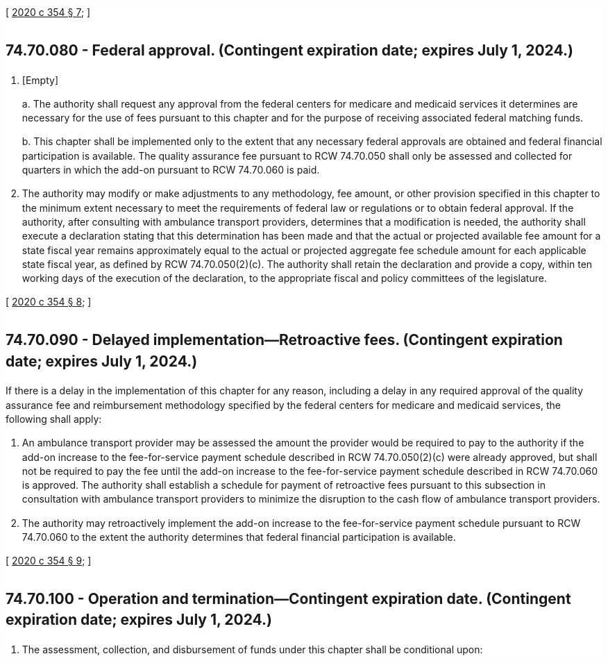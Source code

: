 \[ [2020 c 354 § 7](http://lawfilesext.leg.wa.gov/biennium/2019-20/Pdf/Bills/Session%20Laws/Senate/6534-S.SL.pdf?cite=2020%20c%20354%20§%207); \]

## 74.70.080 - Federal approval. (Contingent expiration date; expires July 1, 2024.)
1. [Empty]

    a.  The authority shall request any approval from the federal centers for medicare and medicaid services it determines are necessary for the use of fees pursuant to this chapter and for the purpose of receiving associated federal matching funds.

    b.  This chapter shall be implemented only to the extent that any necessary federal approvals are obtained and federal financial participation is available. The quality assurance fee pursuant to RCW 74.70.050 shall only be assessed and collected for quarters in which the add-on pursuant to RCW 74.70.060 is paid.

2. The authority may modify or make adjustments to any methodology, fee amount, or other provision specified in this chapter to the minimum extent necessary to meet the requirements of federal law or regulations or to obtain federal approval. If the authority, after consulting with ambulance transport providers, determines that a modification is needed, the authority shall execute a declaration stating that this determination has been made and that the actual or projected available fee amount for a state fiscal year remains approximately equal to the actual or projected aggregate fee schedule amount for each applicable state fiscal year, as defined by RCW 74.70.050(2)(c). The authority shall retain the declaration and provide a copy, within ten working days of the execution of the declaration, to the appropriate fiscal and policy committees of the legislature.

\[ [2020 c 354 § 8](http://lawfilesext.leg.wa.gov/biennium/2019-20/Pdf/Bills/Session%20Laws/Senate/6534-S.SL.pdf?cite=2020%20c%20354%20§%208); \]

## 74.70.090 - Delayed implementation—Retroactive fees. (Contingent expiration date; expires July 1, 2024.)
If there is a delay in the implementation of this chapter for any reason, including a delay in any required approval of the quality assurance fee and reimbursement methodology specified by the federal centers for medicare and medicaid services, the following shall apply:

1. An ambulance transport provider may be assessed the amount the provider would be required to pay to the authority if the add-on increase to the fee-for-service payment schedule described in RCW 74.70.050(2)(c) were already approved, but shall not be required to pay the fee until the add-on increase to the fee-for-service payment schedule described in RCW 74.70.060 is approved. The authority shall establish a schedule for payment of retroactive fees pursuant to this subsection in consultation with ambulance transport providers to minimize the disruption to the cash flow of ambulance transport providers.

2. The authority may retroactively implement the add-on increase to the fee-for-service payment schedule pursuant to RCW 74.70.060 to the extent the authority determines that federal financial participation is available.

\[ [2020 c 354 § 9](http://lawfilesext.leg.wa.gov/biennium/2019-20/Pdf/Bills/Session%20Laws/Senate/6534-S.SL.pdf?cite=2020%20c%20354%20§%209); \]

## 74.70.100 - Operation and termination—Contingent expiration date. (Contingent expiration date; expires July 1, 2024.)
1. The assessment, collection, and disbursement of funds under this chapter shall be conditional upon:
